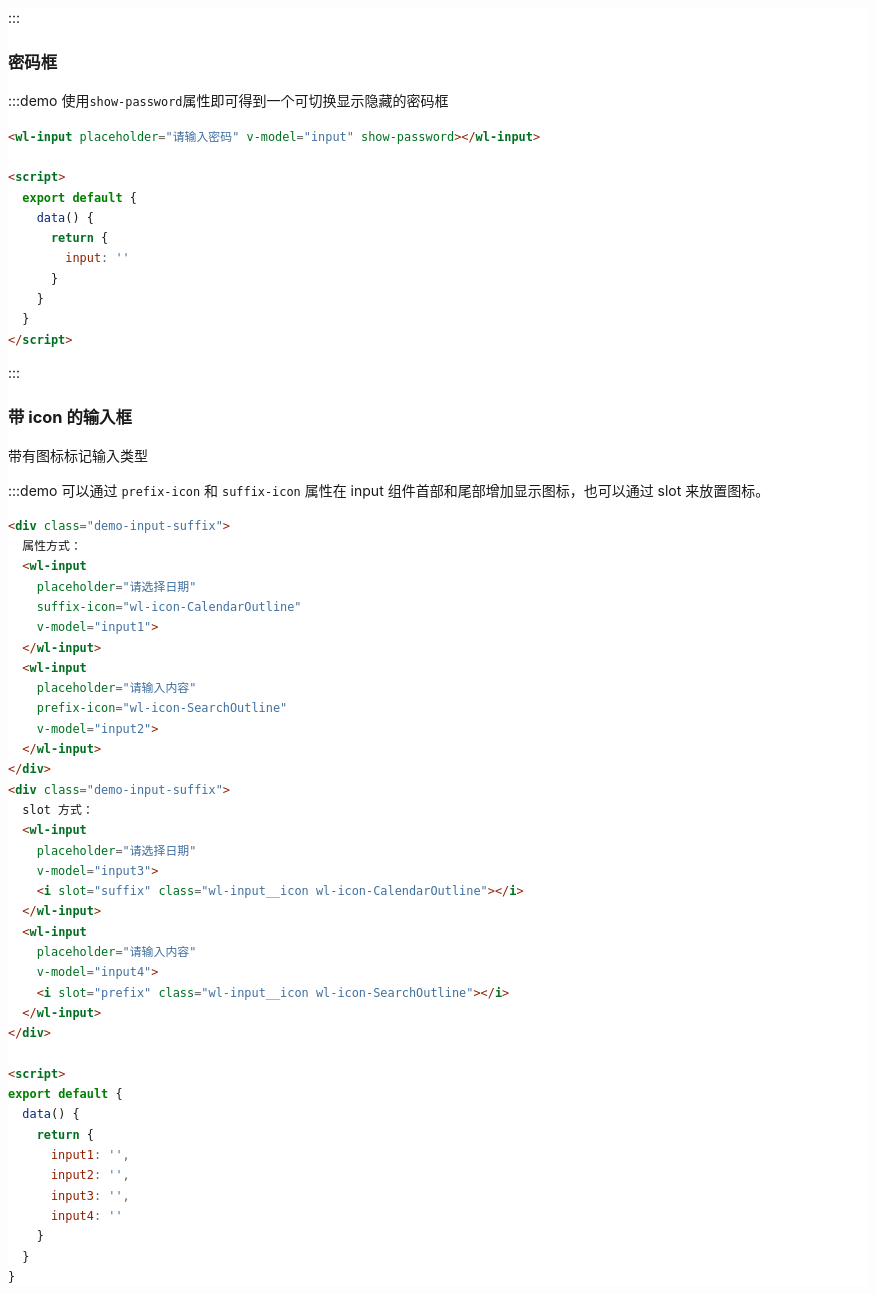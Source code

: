 :::

### 密码框

:::demo 使用`show-password`属性即可得到一个可切换显示隐藏的密码框

```html
<wl-input placeholder="请输入密码" v-model="input" show-password></wl-input>

<script>
  export default {
    data() {
      return {
        input: ''
      }
    }
  }
</script>
```
:::

### 带 icon 的输入框

带有图标标记输入类型

:::demo 可以通过 `prefix-icon` 和 `suffix-icon` 属性在 input 组件首部和尾部增加显示图标，也可以通过 slot 来放置图标。
```html
<div class="demo-input-suffix">
  属性方式：
  <wl-input
    placeholder="请选择日期"
    suffix-icon="wl-icon-CalendarOutline"
    v-model="input1">
  </wl-input>
  <wl-input
    placeholder="请输入内容"
    prefix-icon="wl-icon-SearchOutline"
    v-model="input2">
  </wl-input>
</div>
<div class="demo-input-suffix">
  slot 方式：
  <wl-input
    placeholder="请选择日期"
    v-model="input3">
    <i slot="suffix" class="wl-input__icon wl-icon-CalendarOutline"></i>
  </wl-input>
  <wl-input
    placeholder="请输入内容"
    v-model="input4">
    <i slot="prefix" class="wl-input__icon wl-icon-SearchOutline"></i>
  </wl-input>
</div>

<script>
export default {
  data() {
    return {
      input1: '',
      input2: '',
      input3: '',
      input4: ''
    }
  }
}
```